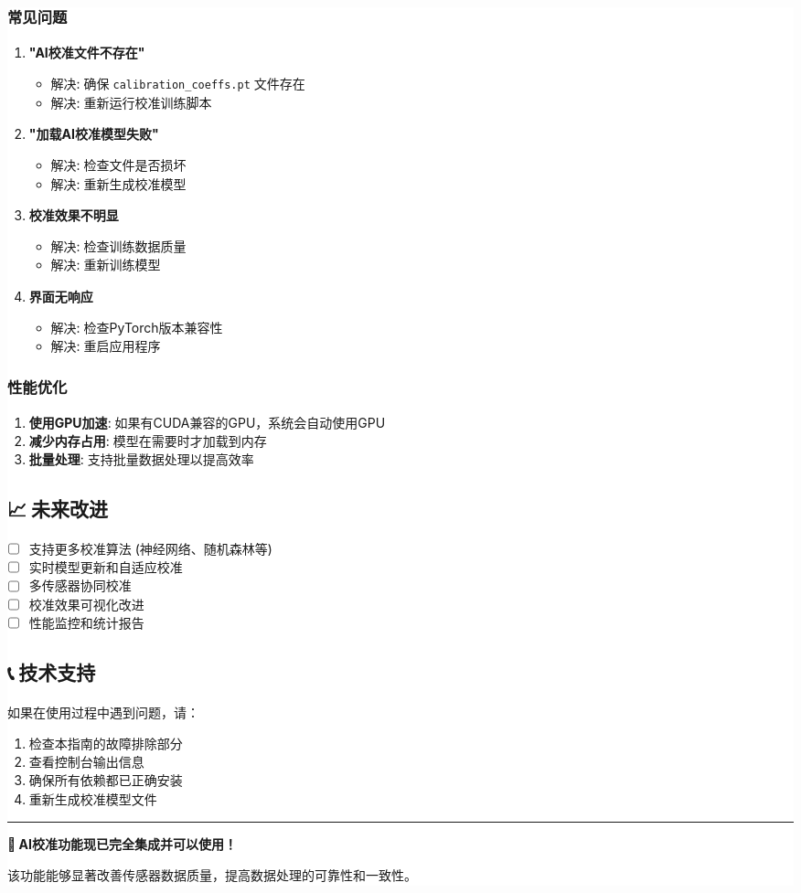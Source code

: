 ### 常见问题

1. **"AI校准文件不存在"**
   - 解决: 确保 `calibration_coeffs.pt` 文件存在
   - 解决: 重新运行校准训练脚本

2. **"加载AI校准模型失败"**
   - 解决: 检查文件是否损坏
   - 解决: 重新生成校准模型

3. **校准效果不明显**
   - 解决: 检查训练数据质量
   - 解决: 重新训练模型

4. **界面无响应**
   - 解决: 检查PyTorch版本兼容性
   - 解决: 重启应用程序

### 性能优化

1. **使用GPU加速**: 如果有CUDA兼容的GPU，系统会自动使用GPU
2. **减少内存占用**: 模型在需要时才加载到内存
3. **批量处理**: 支持批量数据处理以提高效率

## 📈 未来改进

- [ ] 支持更多校准算法 (神经网络、随机森林等)
- [ ] 实时模型更新和自适应校准
- [ ] 多传感器协同校准
- [ ] 校准效果可视化改进
- [ ] 性能监控和统计报告

## 📞 技术支持

如果在使用过程中遇到问题，请：

1. 检查本指南的故障排除部分
2. 查看控制台输出信息
3. 确保所有依赖都已正确安装
4. 重新生成校准模型文件

---

**🎉 AI校准功能现已完全集成并可以使用！**

该功能能够显著改善传感器数据质量，提高数据处理的可靠性和一致性。

